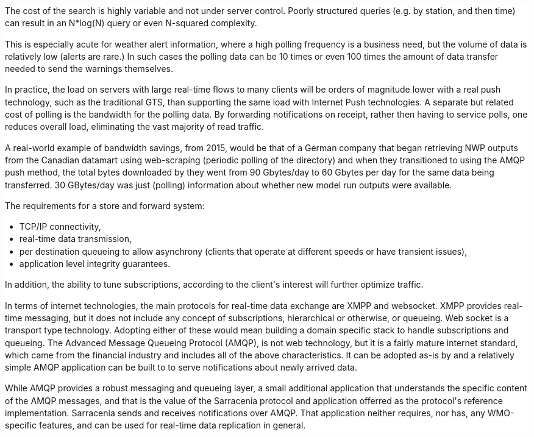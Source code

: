The cost of the search is highly variable and not under server control.
Poorly structured queries (e.g. by station, and then time) can result in
an N\*log(N) query or even N-squared complexity.

This is especially acute for weather alert information, where a high
polling frequency is a business need, but the volume of data is
relatively low (alerts are rare.) In such cases the polling data can be
10 times or even 100 times the amount of data transfer needed to send
the warnings themselves.

In practice, the load on servers with large real-time flows to many
clients will be orders of magnitude lower with a real push technology,
such as the traditional GTS, than supporting the same load with Internet
Push technologies. A separate but related cost of polling is the
bandwidth for the polling data. By forwarding notifications on receipt,
rather then having to service polls, one reduces overall load,
eliminating the vast majority of read traffic.

A real-world example of bandwidth savings, from 2015, would be that of a
German company that began retrieving NWP outputs from the Canadian
datamart using web-scraping (periodic polling of the directory) and when
they transitioned to using the AMQP push method, the total bytes
downloaded by they went from 90 Gbytes/day to 60 Gbytes per day for the
same data being transferred. 30 GBytes/day was just (polling)
information about whether new model run outputs were available.

The requirements for a store and forward system:

-   TCP/IP connectivity,
-   real-time data transmission,
-   per destination queueing to allow asynchrony (clients that operate
    at different speeds or have transient issues),
-   application level integrity guarantees.

In addition, the ability to tune subscriptions, according to the
client's interest will further optimize traffic.

In terms of internet technologies, the main protocols for real-time data
exchange are XMPP and websocket. XMPP provides real-time messaging, but
it does not include any concept of subscriptions, hierarchical or
otherwise, or queueing. Web socket is a transport type technology.
Adopting either of these would mean building a domain specific stack to
handle subscriptions and queueing. The Advanced Message Queueing
Protocol (AMQP), is not web technology, but it is a fairly mature
internet standard, which came from the financial industry and includes
all of the above characteristics. It can be adopted as-is by and a
relatively simple AMQP application can be built to to serve
notifications about newly arrived data.

While AMQP provides a robust messaging and queueing layer, a small
additional application that understands the specific content of the AMQP
messages, and that is the value of the Sarracenia protocol and
application offerred as the protocol's reference implementation.
Sarracenia sends and receives notifications over AMQP. That application
neither requires, nor has, any WMO-specific features, and can be used
for real-time data replication in general.
